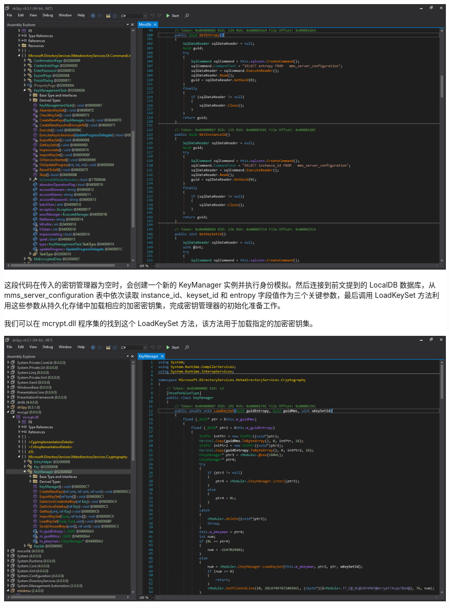![image-20250925163636892](/assets/posts/2025-10-01-entra-id-tracing-the-abuse-history-of-connect-sync/image-20250925163636892.png)

这段代码在传入的密钥管理器为空时，会创建一个新的 KeyManager 实例并执行身份模拟。然后连接到前文提到的 LocalDB 数据库，从 mms_server_configuration 表中依次读取 instance_id、keyset_id 和 entropy 字段值作为三个关键参数，最后调用 LoadKeySet 方法利用这些参数从持久化存储中加载相应的加密密钥集，完成密钥管理器的初始化准备工作。

我们可以在 mcrypt.dll 程序集的找到这个 LoadKeySet 方法，该方法用于加载指定的加密密钥集。

![image-20250925161849617](/assets/posts/2025-10-01-entra-id-tracing-the-abuse-history-of-connect-sync/image-20250925161849617.png)
